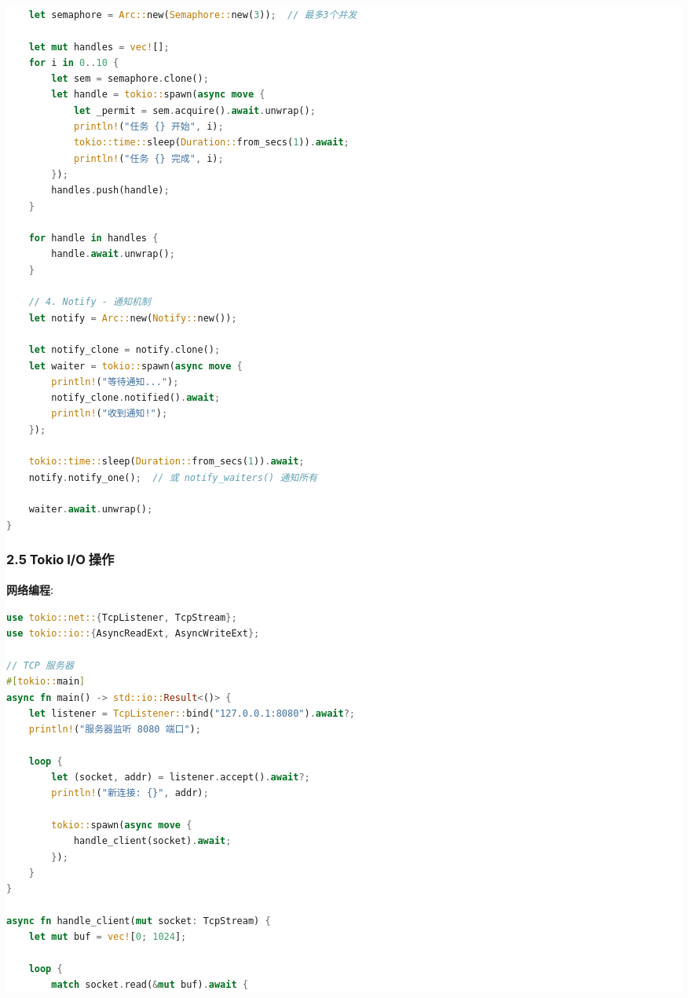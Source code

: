 ```rust
    let semaphore = Arc::new(Semaphore::new(3));  // 最多3个并发
    
    let mut handles = vec![];
    for i in 0..10 {
        let sem = semaphore.clone();
        let handle = tokio::spawn(async move {
            let _permit = sem.acquire().await.unwrap();
            println!("任务 {} 开始", i);
            tokio::time::sleep(Duration::from_secs(1)).await;
            println!("任务 {} 完成", i);
        });
        handles.push(handle);
    }
    
    for handle in handles {
        handle.await.unwrap();
    }
    
    // 4. Notify - 通知机制
    let notify = Arc::new(Notify::new());
    
    let notify_clone = notify.clone();
    let waiter = tokio::spawn(async move {
        println!("等待通知...");
        notify_clone.notified().await;
        println!("收到通知!");
    });
    
    tokio::time::sleep(Duration::from_secs(1)).await;
    notify.notify_one();  // 或 notify_waiters() 通知所有
    
    waiter.await.unwrap();
}
```

### 2.5 Tokio I/O 操作

**网络编程**:

```rust
use tokio::net::{TcpListener, TcpStream};
use tokio::io::{AsyncReadExt, AsyncWriteExt};

// TCP 服务器
#[tokio::main]
async fn main() -> std::io::Result<()> {
    let listener = TcpListener::bind("127.0.0.1:8080").await?;
    println!("服务器监听 8080 端口");
    
    loop {
        let (socket, addr) = listener.accept().await?;
        println!("新连接: {}", addr);
        
        tokio::spawn(async move {
            handle_client(socket).await;
        });
    }
}

async fn handle_client(mut socket: TcpStream) {
    let mut buf = vec![0; 1024];
    
    loop {
        match socket.read(&mut buf).await {
```